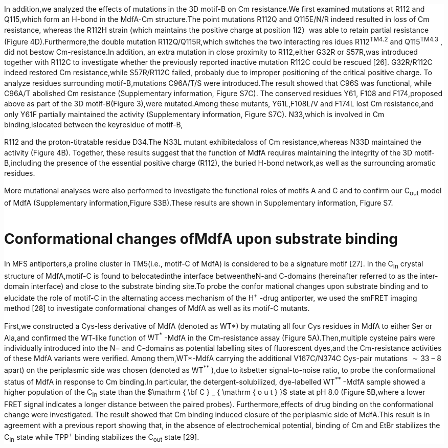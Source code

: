 In addition,we analyzed the effects of mutations in the 3D motif-B on Cm resistance.We first examined mutations at R112 and Q115,which form an H-bond in the MdfA-Cm structure.The point mutations R112Q and Q115E/N/R indeed resulted in loss of $\mathrm { { C m } }$ resistance, whereas the R112H strain (which maintains the positive charge at position 1l2）was able to retain partial resistance (Figure 4D).Furthermore,the double mutation R112Q/Q115R,which switches the two interacting res idues ${ \mathrm { R 1 1 2 } } ^ { \mathrm { T M 4 . 2 } }$ and $\mathrm { Q } 1 1 5 ^ { \mathrm { T M } 4 . 3 }$ , did not bestow Cm-resistance.In addition, an extra mutation in close proximity to R112,either G32R or S57R,was introduced together with R112C to investigate whether the previously reported inactive mutation R112C could be rescued [26]. G32R/R112C indeed restored Cm resistance,while S57R/R112C failed, probably due to improper positioning of the critical positive charge. To analyze residues surrounding motif-B,mutations C96A/T/S were introduced.The result showed that C96S was functional, while C96A/T abolished Cm resistance (Supplementary information, Figure S7C). The conserved residues Y61, F108 and F174,proposed above as part of the 3D motif-B(Figure 3),were mutated.Among these mutants, Y61L,F108L/V and F174L lost Cm resistance,and only Y61F partially maintained the activity (Supplementary information, Figure S7C). N33,which is involved in Cm binding,islocated between the keyresidue of motif-B,

R112 and the proton-titratable residue D34.The N33L mutant exhibitedaloss of Cm resistance,whereas N33D maintained the activity (Figure 4B). Together, these results suggest that the function of MdfA requires maintaining the integrity of the 3D motif-B,including the presence of the essential positive charge (R112), the buried H-bond network,as well as the surrounding aromatic residues.

More mutational analyses were also performed to investigate the functional roles of motifs A and C and to confirm our $\mathrm { C _ { o u t } }$ model of MdfA (Supplementary information,Figure S3B).These results are shown in Supplementary information, Figure S7.

# Conformational changes ofMdfA upon substrate binding

In MFS antiporters,a proline cluster in TM5(i.e., motif-C of MdfA) is considered to be a signature motif [27]. In the $\mathrm { C } _ { \mathrm { I n } }$ crystal structure of MdfA,motif-C is found to belocatedinthe interface betweentheN-and C-domains (hereinafter referred to as the inter-domain interface) and close to the substrate binding site.To probe the confor mational changes upon substrate binding and to elucidate the role of motif-C in the alternating access mechanism of the $\boldsymbol { \mathrm { H } } ^ { + }$ -drug antiporter, we used the smFRET imaging method [28] to investigate conformational changes of MdfA as well as its motif-C mutants.

First,we constructed a Cys-less derivative of MdfA (denoted as WT\*) by mutating all four Cys residues in MdfA to either Ser or Ala,and confirmed the WT-like function of ${ \mathrm { W T } } ^ { * }$ -MdfA in the Cm-resistance assay (Figure 5A).Then,multiple cysteine pairs were individually introduced into the $\mathrm { N } -$ and C-domains as potential labelling sites of fluorescent dyes,and the Cm-resistance activities of these MdfA variants were verified. Among them,WT\*-MdfA carrying the additional V167C/N374C Cys-pair mutations $\sim 3 3 \ – \ 8$ apart) on the periplasmic side was chosen (denoted as $\mathrm { W T ^ { * * } }$ ),due to itsbetter signal-to-noise ratio, to probe the conformational status of MdfA in response to $\mathrm { { C m } }$ binding.In particular, the detergent-solubilized, dye-labelled $\mathrm { W T ^ { * * } }$ -MdfA sample showed a higher population of the $\mathrm { C } _ { \mathrm { I n } }$ state than the $\mathrm { \bf C } _ { \mathrm { o u t } }$ state at $\mathrm { p H } ~ 8 . 0$ (Figure 5B,where a lower FRET signal indicates a longer distance between the paired probes). Furthermore,effects of drug binding on the conformational change were investigated. The result showed that $\mathrm { C m }$ binding induced closure of the periplasmic side of MdfA.This result is in agreement with a previous report showing that, in the absence of electrochemical potential, binding of $\mathrm { C m }$ and EtBr stabilizes the $\mathrm { C } _ { \mathrm { I n } }$ state while $\mathrm { T P P ^ { + } }$ binding stabilizes the $\mathrm { C _ { o u t } }$ state [29].
